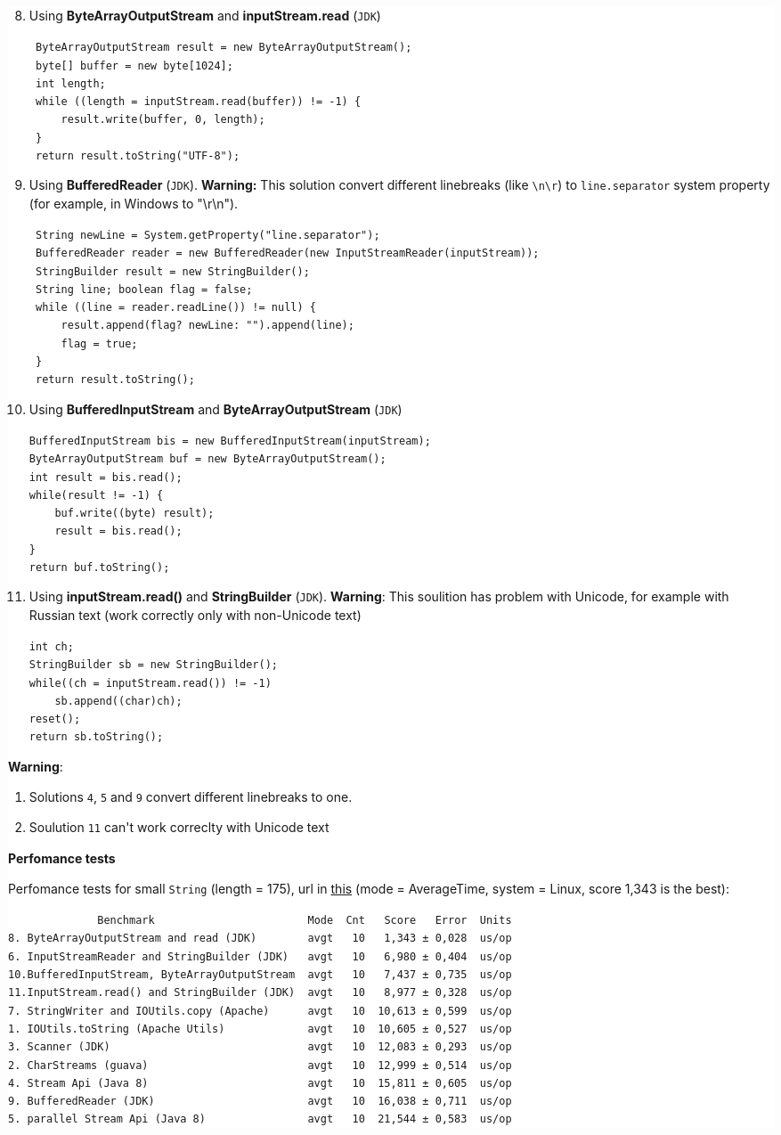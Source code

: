8. Using **ByteArrayOutputStream** and **inputStream.read** (`JDK`)  

        ByteArrayOutputStream result = new ByteArrayOutputStream();
        byte[] buffer = new byte[1024];
        int length;
        while ((length = inputStream.read(buffer)) != -1) {
            result.write(buffer, 0, length);
        }
        return result.toString("UTF-8");

9. Using **BufferedReader** (`JDK`). **Warning:** This solution convert different linebreaks (like `\n\r`) to `line.separator` system property (for example, in Windows to "\r\n").

        String newLine = System.getProperty("line.separator");
        BufferedReader reader = new BufferedReader(new InputStreamReader(inputStream));
        StringBuilder result = new StringBuilder();
        String line; boolean flag = false;
        while ((line = reader.readLine()) != null) {
            result.append(flag? newLine: "").append(line);
            flag = true;
        }
        return result.toString();

10. Using **BufferedInputStream** and **ByteArrayOutputStream** (`JDK`) 

        BufferedInputStream bis = new BufferedInputStream(inputStream);
        ByteArrayOutputStream buf = new ByteArrayOutputStream();
        int result = bis.read();
        while(result != -1) {
            buf.write((byte) result);
            result = bis.read();
        }
        return buf.toString();

11. Using **inputStream.read()** and **StringBuilder**  (`JDK`). **Warning**: This soulition has problem with Unicode, for example with Russian text (work correctly only with non-Unicode text) 

        int ch;
        StringBuilder sb = new StringBuilder();
        while((ch = inputStream.read()) != -1)
            sb.append((char)ch);
        reset();
        return sb.toString();

**Warning**:

 1. Solutions `4`, `5` and `9` convert different linebreaks to one.

 2. Soulution `11` can't work correclty with Unicode text

**Perfomance tests**

Perfomance tests for small `String` (length = 175), url in [this][1] (mode = AverageTime, system = Linux, score 1,343 is the best):

                  Benchmark                        Mode  Cnt   Score   Error  Units
    8. ByteArrayOutputStream and read (JDK)        avgt   10   1,343 ± 0,028  us/op
    6. InputStreamReader and StringBuilder (JDK)   avgt   10   6,980 ± 0,404  us/op
    10.BufferedInputStream, ByteArrayOutputStream  avgt   10   7,437 ± 0,735  us/op
    11.InputStream.read() and StringBuilder (JDK)  avgt   10   8,977 ± 0,328  us/op
    7. StringWriter and IOUtils.copy (Apache)      avgt   10  10,613 ± 0,599  us/op
    1. IOUtils.toString (Apache Utils)             avgt   10  10,605 ± 0,527  us/op
    3. Scanner (JDK)                               avgt   10  12,083 ± 0,293  us/op
    2. CharStreams (guava)                         avgt   10  12,999 ± 0,514  us/op
    4. Stream Api (Java 8)                         avgt   10  15,811 ± 0,605  us/op
    9. BufferedReader (JDK)                        avgt   10  16,038 ± 0,711  us/op
    5. parallel Stream Api (Java 8)                avgt   10  21,544 ± 0,583  us/op


  [1]: https://github.com/Vedenin/useful-java-links/blob/master/helloworlds/5.0-other-examples/src/main/java/other_examples/ConvertInputStreamToStringBenchmark.java
  [2]: https://github.com/Vedenin/useful-java-links/blob/master/helloworlds/5.0-other-examples/src/main/java/other_examples/ConvertBigStringToInputStreamBenchmark.java
  [3]: http://i.stack.imgur.com/AYYhz.png
  [4]: https://i.stack.imgur.com/17VGh.png
  [5]: https://github.com/Vedenin/useful-java-links/blob/master/helloworlds/5.0-other-examples/src/main/java/other_examples/IterateThroughHashMapTest.java
  [6]: https://github.com/Vedenin/useful-java-links/blob/master/helloworlds/5.0-other-examples/src/main/java/other_examples/FindCountOfOccurrencesBenchmark.java
  [7]: http://openjdk.java.net/projects/code-tools/jmh/